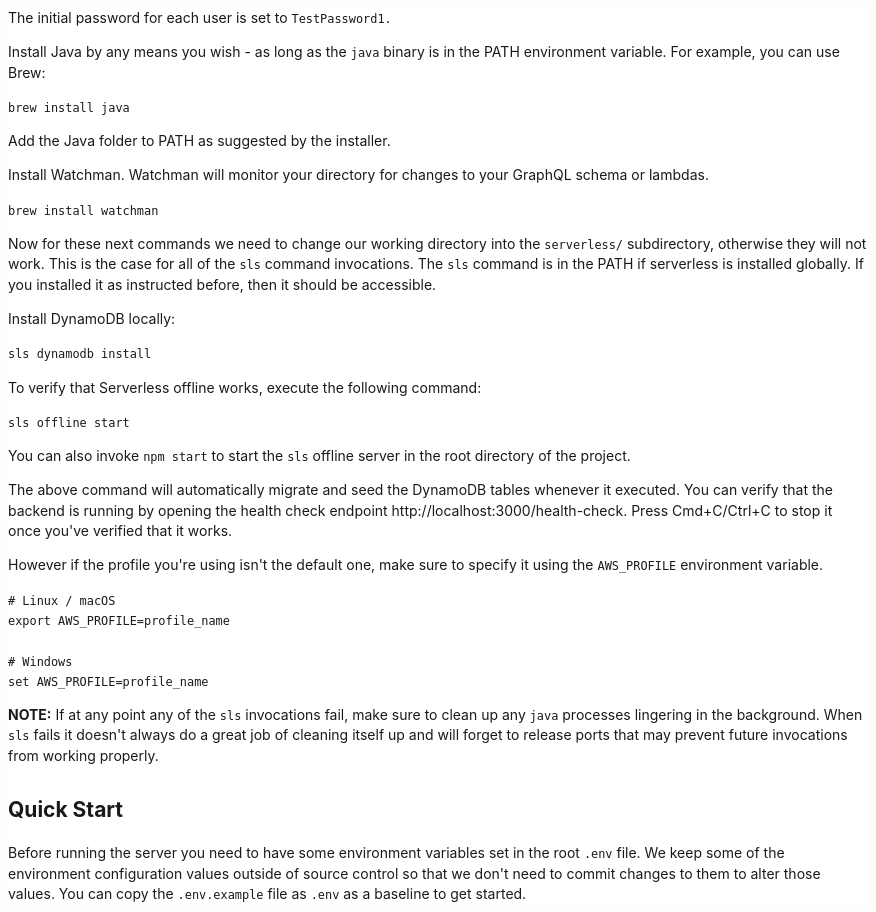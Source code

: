 The initial password for each user is set to `TestPassword1.`

Install Java by any means you wish - as long as the `java` binary is in the PATH environment variable. For example, you can use Brew:

```shell
brew install java
```

Add the Java folder to PATH as suggested by the installer.

Install Watchman. Watchman will monitor your directory for changes to your GraphQL schema or lambdas.

```shell
brew install watchman
```

Now for these next commands we need to change our working directory into the `serverless/` subdirectory, otherwise they will not work. This is the case for all of the `sls` command invocations. The `sls` command is in the PATH if serverless is installed globally. If you installed it as instructed before, then it should be accessible.

Install DynamoDB locally:

```shell
sls dynamodb install
```

To verify that Serverless offline works, execute the following command:

```shell
sls offline start
```

You can also invoke `npm start` to start the `sls` offline server in the root directory of the project.

The above command will automatically migrate and seed the DynamoDB tables whenever it executed. You can verify that the backend is running by opening the health check endpoint http://localhost:3000/health-check. Press Cmd+C/Ctrl+C to stop it once you've verified that it works.

However if the profile you're using isn't the default one, make sure to specify it using the `AWS_PROFILE` environment variable.

```shell
# Linux / macOS
export AWS_PROFILE=profile_name

# Windows
set AWS_PROFILE=profile_name
```

**NOTE:** If at any point any of the `sls` invocations fail, make sure to clean up any `java` processes lingering in the background. When `sls` fails it doesn't always do a great job of cleaning itself up and will forget to release ports that may prevent future invocations from working properly.

## Quick Start

Before running the server you need to have some environment variables set in the root `.env` file. We keep some of the environment configuration values outside of source control so that we don't need to commit changes to them to alter those values. You can copy the `.env.example` file as `.env` as a baseline to get started.
